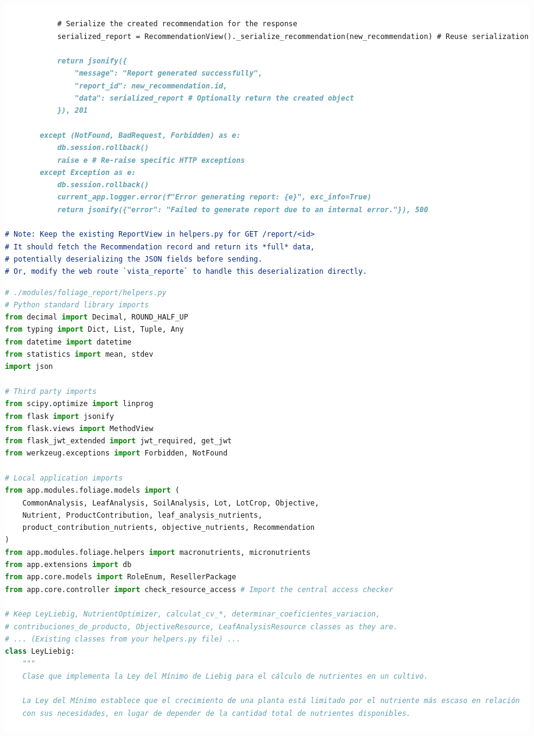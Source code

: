 ```markdown

            # Serialize the created recommendation for the response
            serialized_report = RecommendationView()._serialize_recommendation(new_recommendation) # Reuse serialization

            return jsonify({
                "message": "Report generated successfully",
                "report_id": new_recommendation.id,
                "data": serialized_report # Optionally return the created object
            }), 201

        except (NotFound, BadRequest, Forbidden) as e:
            db.session.rollback()
            raise e # Re-raise specific HTTP exceptions
        except Exception as e:
            db.session.rollback()
            current_app.logger.error(f"Error generating report: {e}", exc_info=True)
            return jsonify({"error": "Failed to generate report due to an internal error."}), 500

# Note: Keep the existing ReportView in helpers.py for GET /report/<id>
# It should fetch the Recommendation record and return its *full* data,
# potentially deserializing the JSON fields before sending.
# Or, modify the web route `vista_reporte` to handle this deserialization directly.

```

```python
# ./modules/foliage_report/helpers.py
# Python standard library imports
from decimal import Decimal, ROUND_HALF_UP
from typing import Dict, List, Tuple, Any
from datetime import datetime
from statistics import mean, stdev
import json

# Third party imports
from scipy.optimize import linprog
from flask import jsonify
from flask.views import MethodView
from flask_jwt_extended import jwt_required, get_jwt
from werkzeug.exceptions import Forbidden, NotFound

# Local application imports
from app.modules.foliage.models import (
    CommonAnalysis, LeafAnalysis, SoilAnalysis, Lot, LotCrop, Objective,
    Nutrient, ProductContribution, leaf_analysis_nutrients,
    product_contribution_nutrients, objective_nutrients, Recommendation
)
from app.modules.foliage.helpers import macronutrients, micronutrients
from app.extensions import db
from app.core.models import RoleEnum, ResellerPackage
from app.core.controller import check_resource_access # Import the central access checker

# Keep LeyLiebig, NutrientOptimizer, calculat_cv_*, determinar_coeficientes_variacion,
# contribuciones_de_producto, ObjectiveResource, LeafAnalysisResource classes as they are.
# ... (Existing classes from your helpers.py file) ...
class LeyLiebig:
    """
    Clase que implementa la Ley del Mínimo de Liebig para el cálculo de nutrientes en un cultivo.
    
    La Ley del Mínimo establece que el crecimiento de una planta está limitado por el nutriente más escaso en relación
    con sus necesidades, en lugar de depender de la cantidad total de nutrientes disponibles.
    
```